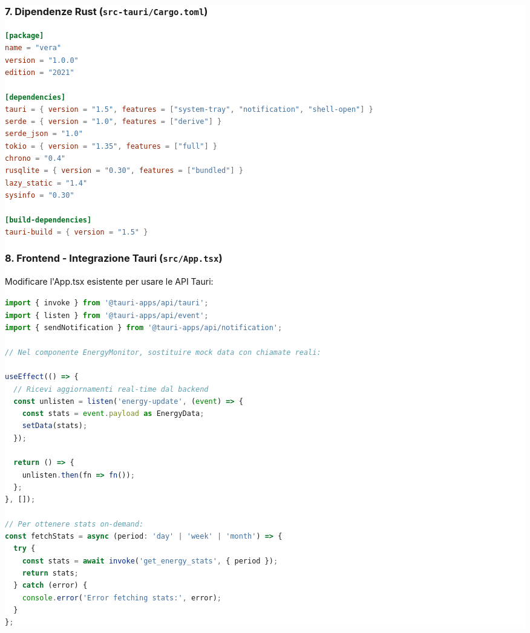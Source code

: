### 7. Dipendenze Rust (`src-tauri/Cargo.toml`)

```toml
[package]
name = "vera"
version = "1.0.0"
edition = "2021"

[dependencies]
tauri = { version = "1.5", features = ["system-tray", "notification", "shell-open"] }
serde = { version = "1.0", features = ["derive"] }
serde_json = "1.0"
tokio = { version = "1.35", features = ["full"] }
chrono = "0.4"
rusqlite = { version = "0.30", features = ["bundled"] }
lazy_static = "1.4"
sysinfo = "0.30"

[build-dependencies]
tauri-build = { version = "1.5" }
```

### 8. Frontend - Integrazione Tauri (`src/App.tsx`)

Modificare l'App.tsx esistente per usare le API Tauri:

```typescript
import { invoke } from '@tauri-apps/api/tauri';
import { listen } from '@tauri-apps/api/event';
import { sendNotification } from '@tauri-apps/api/notification';

// Nel componente EnergyMonitor, sostituire mock data con chiamate reali:

useEffect(() => {
  // Ricevi aggiornamenti real-time dal backend
  const unlisten = listen('energy-update', (event) => {
    const stats = event.payload as EnergyData;
    setData(stats);
  });

  return () => {
    unlisten.then(fn => fn());
  };
}, []);

// Per ottenere stats on-demand:
const fetchStats = async (period: 'day' | 'week' | 'month') => {
  try {
    const stats = await invoke('get_energy_stats', { period });
    return stats;
  } catch (error) {
    console.error('Error fetching stats:', error);
  }
};
```

